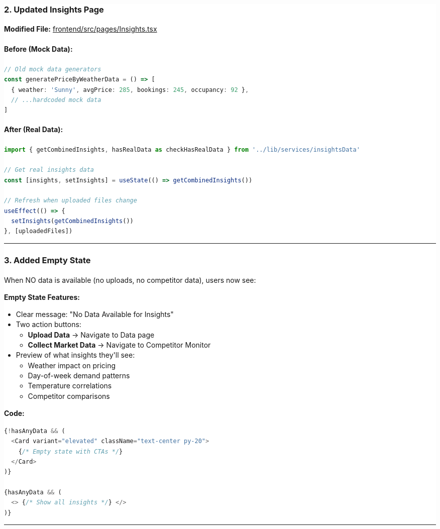 ### 2. Updated Insights Page

**Modified File:** [frontend/src/pages/Insights.tsx](c:\Users\eddgu\travel-pricing\frontend\src\pages\Insights.tsx)

#### Before (Mock Data):
```typescript
// Old mock data generators
const generatePriceByWeatherData = () => [
  { weather: 'Sunny', avgPrice: 285, bookings: 245, occupancy: 92 },
  // ...hardcoded mock data
]
```

#### After (Real Data):
```typescript
import { getCombinedInsights, hasRealData as checkHasRealData } from '../lib/services/insightsData'

// Get real insights data
const [insights, setInsights] = useState(() => getCombinedInsights())

// Refresh when uploaded files change
useEffect(() => {
  setInsights(getCombinedInsights())
}, [uploadedFiles])
```

---

### 3. Added Empty State

When NO data is available (no uploads, no competitor data), users now see:

**Empty State Features:**
- Clear message: "No Data Available for Insights"
- Two action buttons:
  - **Upload Data** → Navigate to Data page
  - **Collect Market Data** → Navigate to Competitor Monitor
- Preview of what insights they'll see:
  - Weather impact on pricing
  - Day-of-week demand patterns
  - Temperature correlations
  - Competitor comparisons

**Code:**
```typescript
{!hasAnyData && (
  <Card variant="elevated" className="text-center py-20">
    {/* Empty state with CTAs */}
  </Card>
)}

{hasAnyData && (
  <> {/* Show all insights */} </>
)}
```

---